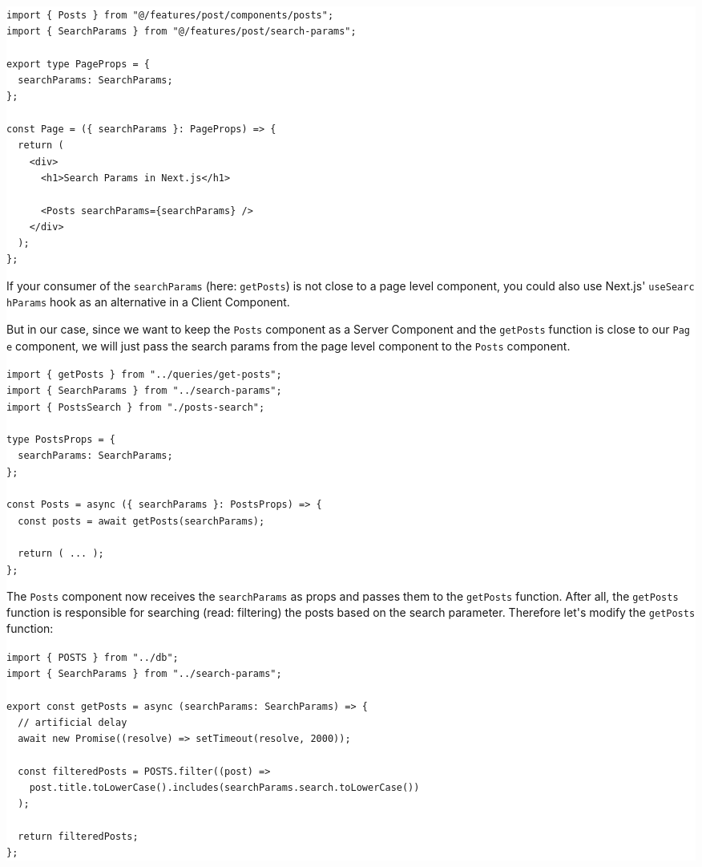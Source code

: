 ```tsx{2,4-6,8,13}
import { Posts } from "@/features/post/components/posts";
import { SearchParams } from "@/features/post/search-params";

export type PageProps = {
  searchParams: SearchParams;
};

const Page = ({ searchParams }: PageProps) => {
  return (
    <div>
      <h1>Search Params in Next.js</h1>

      <Posts searchParams={searchParams} />
    </div>
  );
};
```

If your consumer of the `searchParams` (here: `getPosts`) is not close to a page level component, you could also use Next.js' `useSearchParams` hook as an alternative in a Client Component.

But in our case, since we want to keep the `Posts` component as a Server Component and the `getPosts` function is close to our `Page` component, we will just pass the search params from the page level component to the `Posts` component.

```tsx{2,5-7,9-10}
import { getPosts } from "../queries/get-posts";
import { SearchParams } from "../search-params";
import { PostsSearch } from "./posts-search";

type PostsProps = {
  searchParams: SearchParams;
};

const Posts = async ({ searchParams }: PostsProps) => {
  const posts = await getPosts(searchParams);

  return ( ... );
};
```

The `Posts` component now receives the `searchParams` as props and passes them to the `getPosts` function. After all, the `getPosts` function is responsible for searching (read: filtering) the posts based on the search parameter. Therefore let's modify the `getPosts` function:

```ts{2,4,8-10,12}
import { POSTS } from "../db";
import { SearchParams } from "../search-params";

export const getPosts = async (searchParams: SearchParams) => {
  // artificial delay
  await new Promise((resolve) => setTimeout(resolve, 2000));

  const filteredPosts = POSTS.filter((post) =>
    post.title.toLowerCase().includes(searchParams.search.toLowerCase())
  );

  return filteredPosts;
};
```
